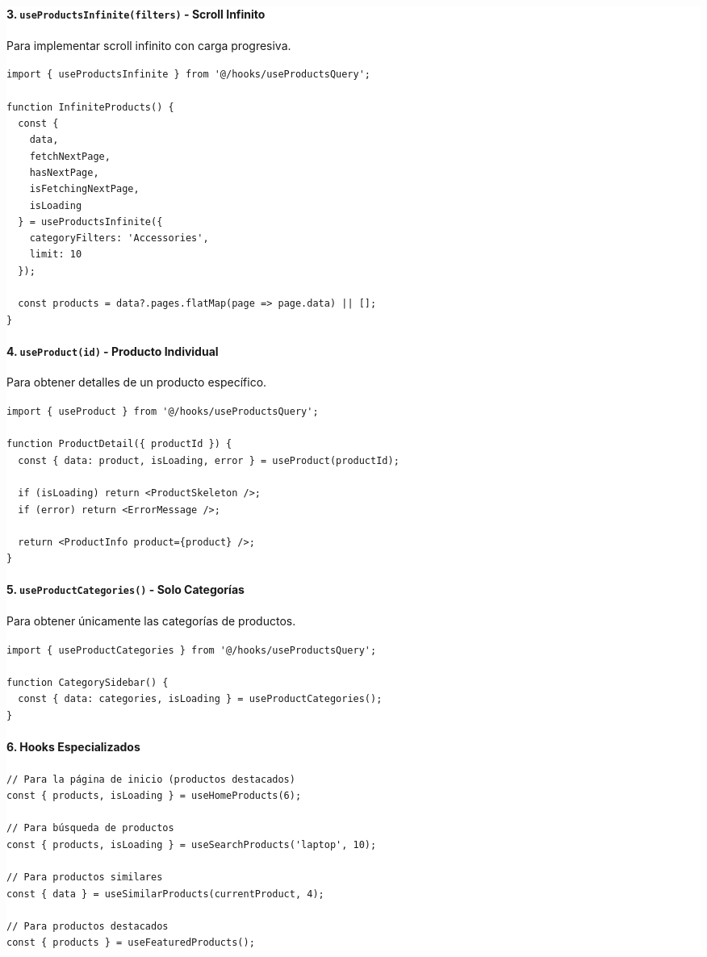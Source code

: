 #### 3. `useProductsInfinite(filters)` - Scroll Infinito
Para implementar scroll infinito con carga progresiva.

```tsx
import { useProductsInfinite } from '@/hooks/useProductsQuery';

function InfiniteProducts() {
  const {
    data,
    fetchNextPage,
    hasNextPage,
    isFetchingNextPage,
    isLoading
  } = useProductsInfinite({
    categoryFilters: 'Accessories',
    limit: 10
  });

  const products = data?.pages.flatMap(page => page.data) || [];
}
```

#### 4. `useProduct(id)` - Producto Individual
Para obtener detalles de un producto específico.

```tsx
import { useProduct } from '@/hooks/useProductsQuery';

function ProductDetail({ productId }) {
  const { data: product, isLoading, error } = useProduct(productId);
  
  if (isLoading) return <ProductSkeleton />;
  if (error) return <ErrorMessage />;
  
  return <ProductInfo product={product} />;
}
```

#### 5. `useProductCategories()` - Solo Categorías
Para obtener únicamente las categorías de productos.

```tsx
import { useProductCategories } from '@/hooks/useProductsQuery';

function CategorySidebar() {
  const { data: categories, isLoading } = useProductCategories();
}
```

#### 6. Hooks Especializados

```tsx
// Para la página de inicio (productos destacados)
const { products, isLoading } = useHomeProducts(6);

// Para búsqueda de productos
const { products, isLoading } = useSearchProducts('laptop', 10);

// Para productos similares
const { data } = useSimilarProducts(currentProduct, 4);

// Para productos destacados
const { products } = useFeaturedProducts();
```
